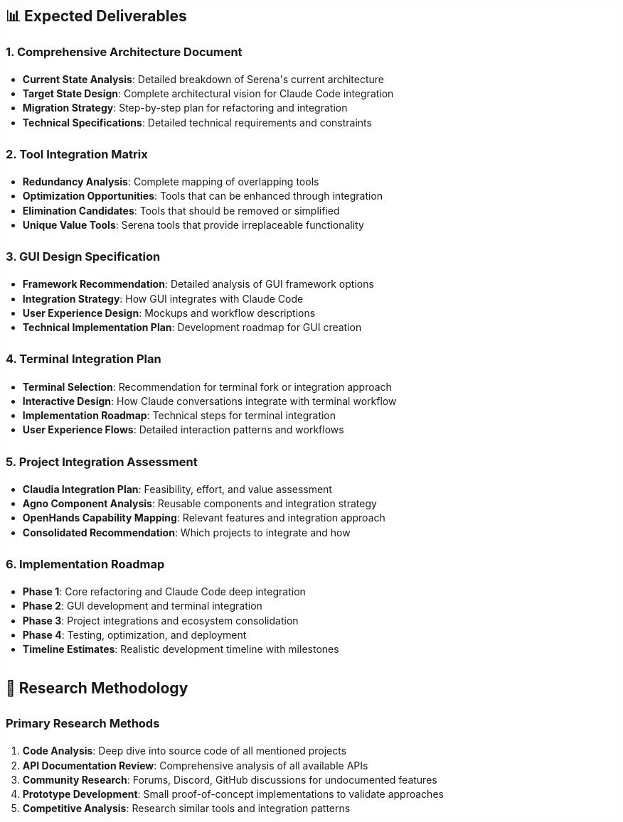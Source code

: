 ## 📊 Expected Deliverables

### 1. **Comprehensive Architecture Document**
- **Current State Analysis**: Detailed breakdown of Serena's current architecture
- **Target State Design**: Complete architectural vision for Claude Code integration
- **Migration Strategy**: Step-by-step plan for refactoring and integration
- **Technical Specifications**: Detailed technical requirements and constraints

### 2. **Tool Integration Matrix**
- **Redundancy Analysis**: Complete mapping of overlapping tools
- **Optimization Opportunities**: Tools that can be enhanced through integration
- **Elimination Candidates**: Tools that should be removed or simplified
- **Unique Value Tools**: Serena tools that provide irreplaceable functionality

### 3. **GUI Design Specification**
- **Framework Recommendation**: Detailed analysis of GUI framework options
- **Integration Strategy**: How GUI integrates with Claude Code
- **User Experience Design**: Mockups and workflow descriptions
- **Technical Implementation Plan**: Development roadmap for GUI creation

### 4. **Terminal Integration Plan**
- **Terminal Selection**: Recommendation for terminal fork or integration approach
- **Interactive Design**: How Claude conversations integrate with terminal workflow
- **Implementation Roadmap**: Technical steps for terminal integration
- **User Experience Flows**: Detailed interaction patterns and workflows

### 5. **Project Integration Assessment**
- **Claudia Integration Plan**: Feasibility, effort, and value assessment
- **Agno Component Analysis**: Reusable components and integration strategy
- **OpenHands Capability Mapping**: Relevant features and integration approach
- **Consolidated Recommendation**: Which projects to integrate and how

### 6. **Implementation Roadmap**
- **Phase 1**: Core refactoring and Claude Code deep integration
- **Phase 2**: GUI development and terminal integration
- **Phase 3**: Project integrations and ecosystem consolidation
- **Phase 4**: Testing, optimization, and deployment
- **Timeline Estimates**: Realistic development timeline with milestones

## 🔬 Research Methodology

### **Primary Research Methods**
1. **Code Analysis**: Deep dive into source code of all mentioned projects
2. **API Documentation Review**: Comprehensive analysis of all available APIs
3. **Community Research**: Forums, Discord, GitHub discussions for undocumented features
4. **Prototype Development**: Small proof-of-concept implementations to validate approaches
5. **Competitive Analysis**: Research similar tools and integration patterns
